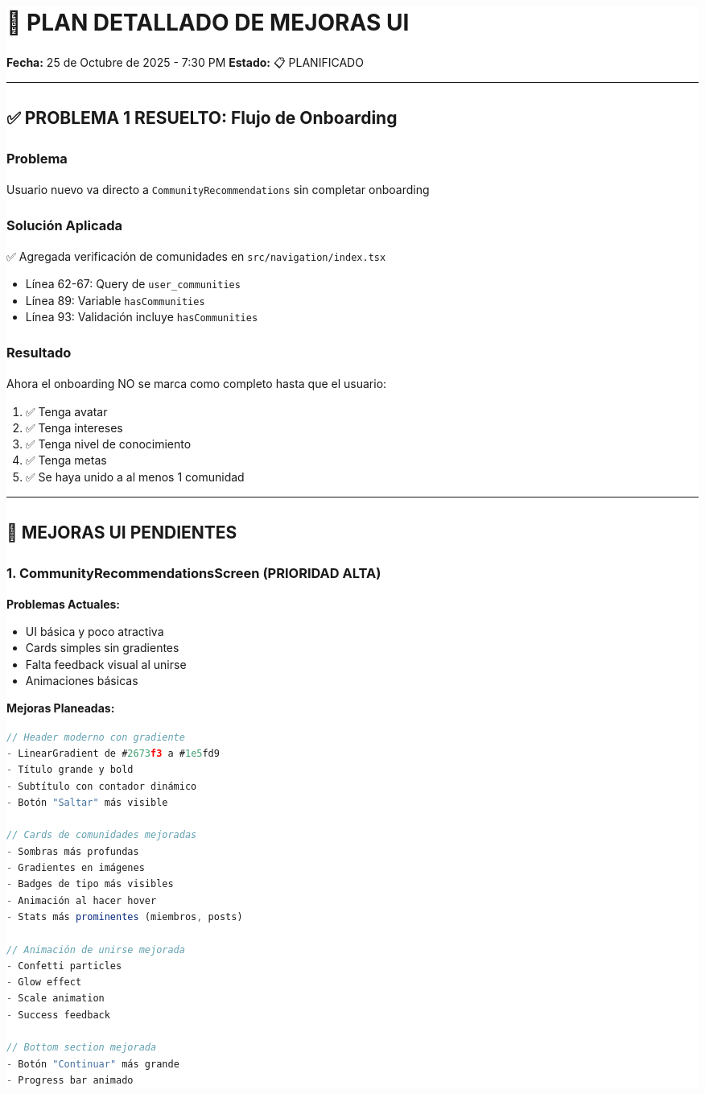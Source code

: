 # 🎨 PLAN DETALLADO DE MEJORAS UI

**Fecha:** 25 de Octubre de 2025 - 7:30 PM
**Estado:** 📋 PLANIFICADO

---

## ✅ PROBLEMA 1 RESUELTO: Flujo de Onboarding

### Problema
Usuario nuevo va directo a `CommunityRecommendations` sin completar onboarding

### Solución Aplicada
✅ Agregada verificación de comunidades en `src/navigation/index.tsx`
- Línea 62-67: Query de `user_communities`
- Línea 89: Variable `hasCommunities`
- Línea 93: Validación incluye `hasCommunities`

### Resultado
Ahora el onboarding NO se marca como completo hasta que el usuario:
1. ✅ Tenga avatar
2. ✅ Tenga intereses
3. ✅ Tenga nivel de conocimiento
4. ✅ Tenga metas
5. ✅ Se haya unido a al menos 1 comunidad

---

## 🎨 MEJORAS UI PENDIENTES

### 1. CommunityRecommendationsScreen (PRIORIDAD ALTA)

**Problemas Actuales:**
- UI básica y poco atractiva
- Cards simples sin gradientes
- Falta feedback visual al unirse
- Animaciones básicas

**Mejoras Planeadas:**
```typescript
// Header moderno con gradiente
- LinearGradient de #2673f3 a #1e5fd9
- Título grande y bold
- Subtítulo con contador dinámico
- Botón "Saltar" más visible

// Cards de comunidades mejoradas
- Sombras más profundas
- Gradientes en imágenes
- Badges de tipo más visibles
- Animación al hacer hover
- Stats más prominentes (miembros, posts)

// Animación de unirse mejorada
- Confetti particles
- Glow effect
- Scale animation
- Success feedback

// Bottom section mejorada
- Botón "Continuar" más grande
- Progress bar animado
```